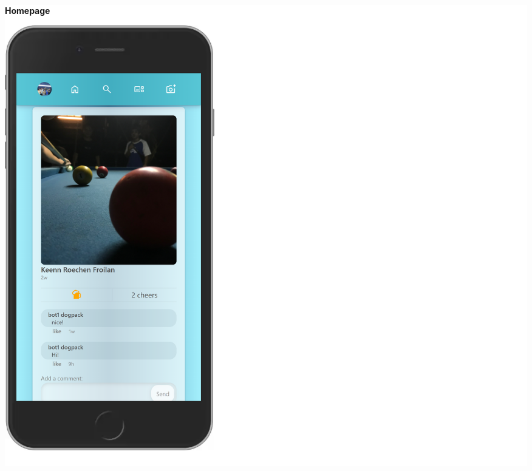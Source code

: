 **Homepage**  

<img src="./readme_screenshots/homepage_m.png" style="height: 50rem" alt="Homepage"><br><br>
